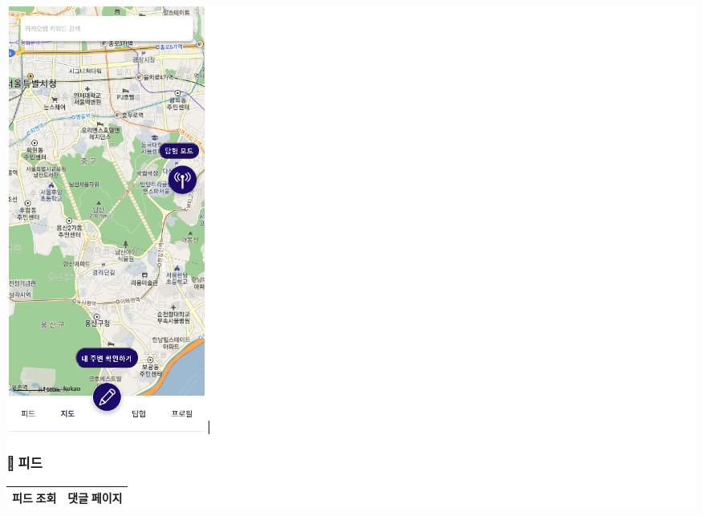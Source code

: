 <img src="./image/gifs/%EC%A7%80%EB%8F%84_6_%EC%9E%A5%EC%86%8C%20%EA%B2%80%EC%83%89.gif" width="250" height="530" />|


### :small_blue_diamond: 피드

|피드 조회|댓글 페이지|
|:------:|:------:|